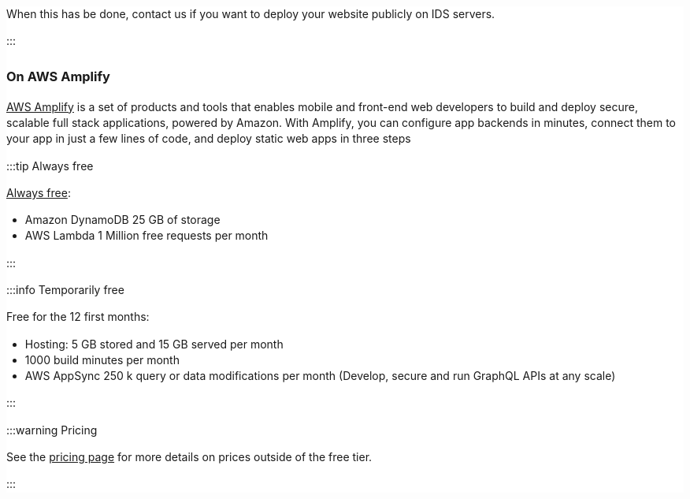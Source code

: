 When this has be done, contact us if you want to deploy your website publicly on IDS servers.

:::

### On AWS Amplify

[AWS Amplify](https://aws.amazon.com/amplify/)  is a set of products and tools that enables mobile and front-end web  developers to build and deploy secure, scalable full stack applications, powered by Amazon. With Amplify, you can configure app backends in  minutes, connect them to your app in just a few lines of code, and  deploy static web apps in three steps

:::tip Always free

[Always free](https://aws.amazon.com/free/):

* Amazon DynamoDB 25 GB of storage
* AWS Lambda 1 Million free requests per month

:::

:::info Temporarily free

Free for the 12 first months:

* Hosting: 5 GB stored and 15 GB served per month
* 1000 build minutes per month 
* AWS AppSync 250 k query or data modifications per month (Develop, secure and run GraphQL APIs at any scale)

:::

:::warning Pricing

See the [pricing page](https://aws.amazon.com/amplify/pricing) for more details on prices outside of the free tier.

:::